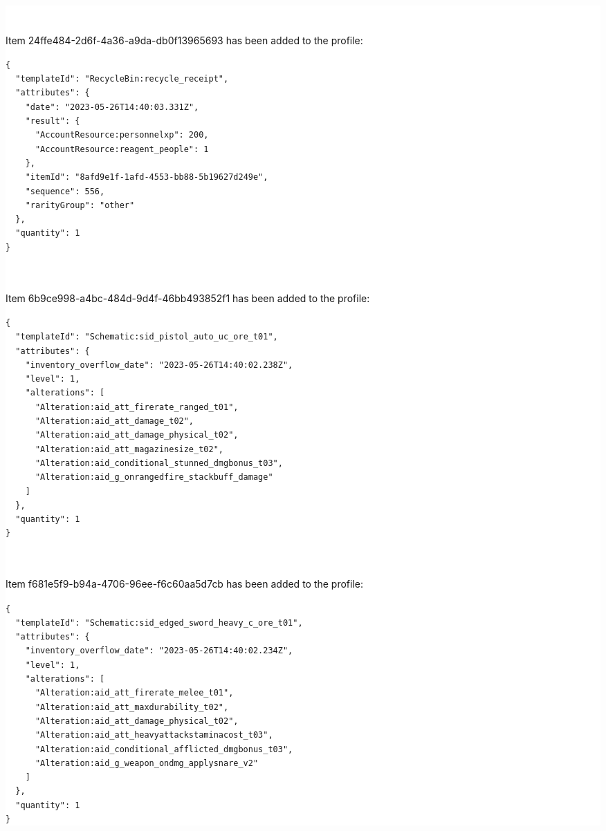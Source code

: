 <br><br>
Item 24ffe484-2d6f-4a36-a9da-db0f13965693 has been added to the profile:

```
{
  "templateId": "RecycleBin:recycle_receipt",
  "attributes": {
    "date": "2023-05-26T14:40:03.331Z",
    "result": {
      "AccountResource:personnelxp": 200,
      "AccountResource:reagent_people": 1
    },
    "itemId": "8afd9e1f-1afd-4553-bb88-5b19627d249e",
    "sequence": 556,
    "rarityGroup": "other"
  },
  "quantity": 1
}
```

<br><br>
Item 6b9ce998-a4bc-484d-9d4f-46bb493852f1 has been added to the profile:

```
{
  "templateId": "Schematic:sid_pistol_auto_uc_ore_t01",
  "attributes": {
    "inventory_overflow_date": "2023-05-26T14:40:02.238Z",
    "level": 1,
    "alterations": [
      "Alteration:aid_att_firerate_ranged_t01",
      "Alteration:aid_att_damage_t02",
      "Alteration:aid_att_damage_physical_t02",
      "Alteration:aid_att_magazinesize_t02",
      "Alteration:aid_conditional_stunned_dmgbonus_t03",
      "Alteration:aid_g_onrangedfire_stackbuff_damage"
    ]
  },
  "quantity": 1
}
```

<br><br>
Item f681e5f9-b94a-4706-96ee-f6c60aa5d7cb has been added to the profile:

```
{
  "templateId": "Schematic:sid_edged_sword_heavy_c_ore_t01",
  "attributes": {
    "inventory_overflow_date": "2023-05-26T14:40:02.234Z",
    "level": 1,
    "alterations": [
      "Alteration:aid_att_firerate_melee_t01",
      "Alteration:aid_att_maxdurability_t02",
      "Alteration:aid_att_damage_physical_t02",
      "Alteration:aid_att_heavyattackstaminacost_t03",
      "Alteration:aid_conditional_afflicted_dmgbonus_t03",
      "Alteration:aid_g_weapon_ondmg_applysnare_v2"
    ]
  },
  "quantity": 1
}
```
